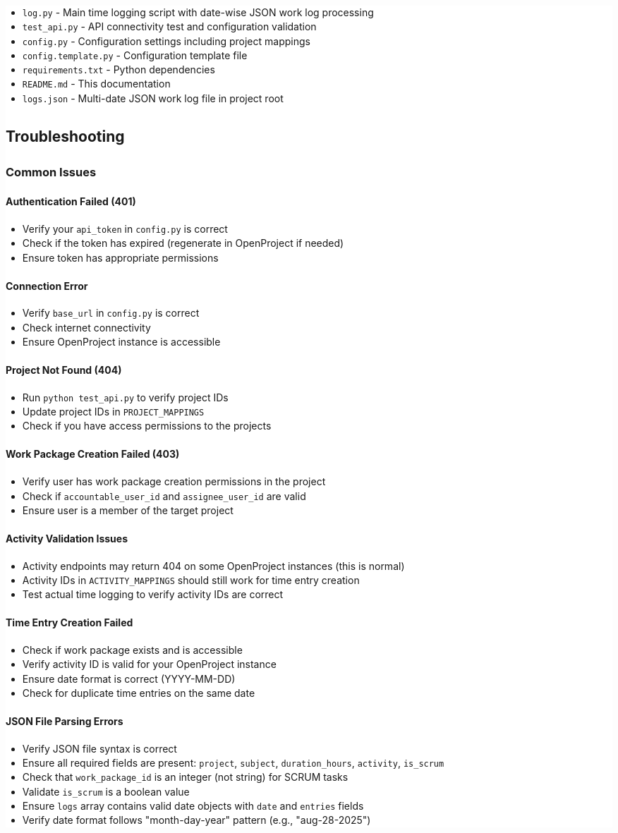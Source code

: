 - `log.py` - Main time logging script with date-wise JSON work log processing
- `test_api.py` - API connectivity test and configuration validation
- `config.py` - Configuration settings including project mappings
- `config.template.py` - Configuration template file
- `requirements.txt` - Python dependencies
- `README.md` - This documentation
- `logs.json` - Multi-date JSON work log file in project root

## Troubleshooting

### Common Issues

#### Authentication Failed (401)

- Verify your `api_token` in `config.py` is correct
- Check if the token has expired (regenerate in OpenProject if needed)
- Ensure token has appropriate permissions

#### Connection Error

- Verify `base_url` in `config.py` is correct
- Check internet connectivity
- Ensure OpenProject instance is accessible

#### Project Not Found (404)

- Run `python test_api.py` to verify project IDs
- Update project IDs in `PROJECT_MAPPINGS`
- Check if you have access permissions to the projects

#### Work Package Creation Failed (403)

- Verify user has work package creation permissions in the project
- Check if `accountable_user_id` and `assignee_user_id` are valid
- Ensure user is a member of the target project

#### Activity Validation Issues

- Activity endpoints may return 404 on some OpenProject instances (this is normal)
- Activity IDs in `ACTIVITY_MAPPINGS` should still work for time entry creation
- Test actual time logging to verify activity IDs are correct

#### Time Entry Creation Failed

- Check if work package exists and is accessible
- Verify activity ID is valid for your OpenProject instance
- Ensure date format is correct (YYYY-MM-DD)
- Check for duplicate time entries on the same date

#### JSON File Parsing Errors

- Verify JSON file syntax is correct
- Ensure all required fields are present: `project`, `subject`, `duration_hours`, `activity`, `is_scrum`
- Check that `work_package_id` is an integer (not string) for SCRUM tasks
- Validate `is_scrum` is a boolean value
- Ensure `logs` array contains valid date objects with `date` and `entries` fields
- Verify date format follows "month-day-year" pattern (e.g., "aug-28-2025")
